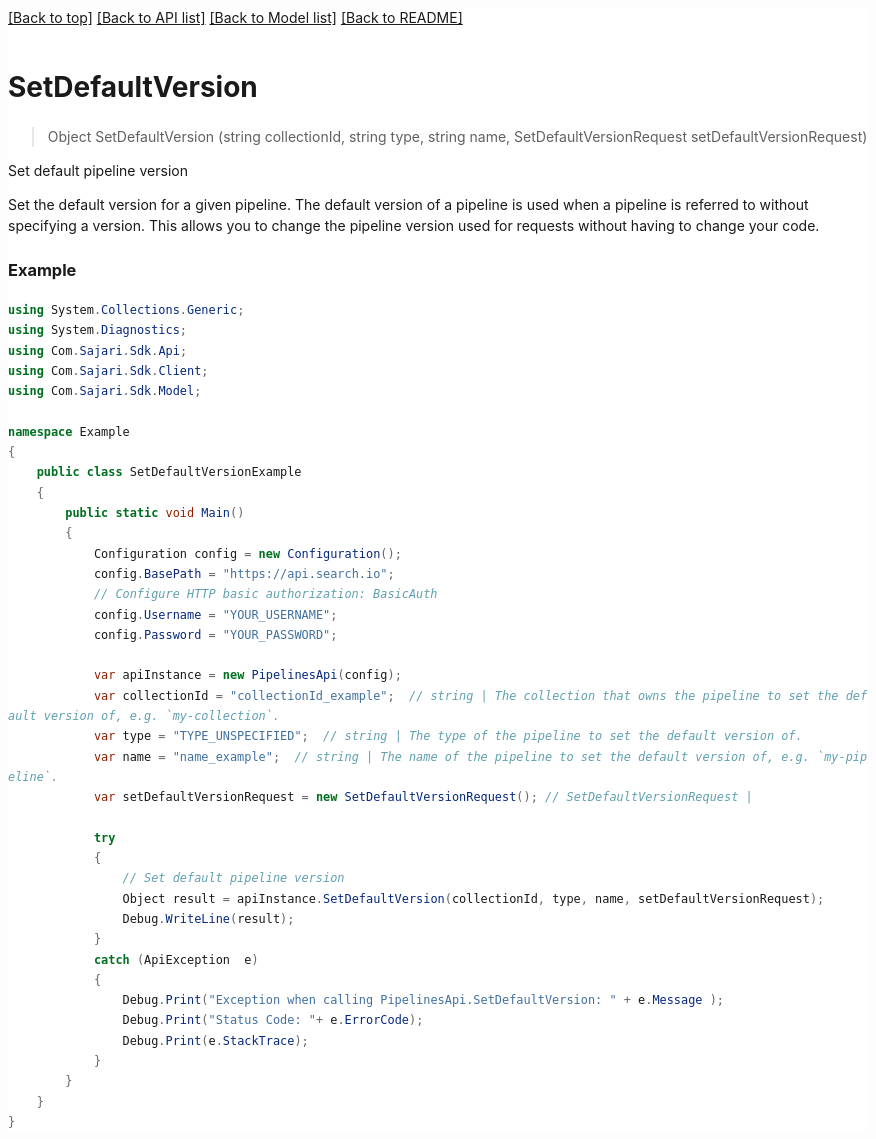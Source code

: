 [[Back to top]](#) [[Back to API list]](../README.md#documentation-for-api-endpoints) [[Back to Model list]](../README.md#documentation-for-models) [[Back to README]](../README.md)

<a name="setdefaultversion"></a>
# **SetDefaultVersion**
> Object SetDefaultVersion (string collectionId, string type, string name, SetDefaultVersionRequest setDefaultVersionRequest)

Set default pipeline version

Set the default version for a given pipeline.  The default version of a pipeline is used when a pipeline is referred to without specifying a version.  This allows you to change the pipeline version used for requests without having to change your code.

### Example
```csharp
using System.Collections.Generic;
using System.Diagnostics;
using Com.Sajari.Sdk.Api;
using Com.Sajari.Sdk.Client;
using Com.Sajari.Sdk.Model;

namespace Example
{
    public class SetDefaultVersionExample
    {
        public static void Main()
        {
            Configuration config = new Configuration();
            config.BasePath = "https://api.search.io";
            // Configure HTTP basic authorization: BasicAuth
            config.Username = "YOUR_USERNAME";
            config.Password = "YOUR_PASSWORD";

            var apiInstance = new PipelinesApi(config);
            var collectionId = "collectionId_example";  // string | The collection that owns the pipeline to set the default version of, e.g. `my-collection`.
            var type = "TYPE_UNSPECIFIED";  // string | The type of the pipeline to set the default version of.
            var name = "name_example";  // string | The name of the pipeline to set the default version of, e.g. `my-pipeline`.
            var setDefaultVersionRequest = new SetDefaultVersionRequest(); // SetDefaultVersionRequest | 

            try
            {
                // Set default pipeline version
                Object result = apiInstance.SetDefaultVersion(collectionId, type, name, setDefaultVersionRequest);
                Debug.WriteLine(result);
            }
            catch (ApiException  e)
            {
                Debug.Print("Exception when calling PipelinesApi.SetDefaultVersion: " + e.Message );
                Debug.Print("Status Code: "+ e.ErrorCode);
                Debug.Print(e.StackTrace);
            }
        }
    }
}
```
